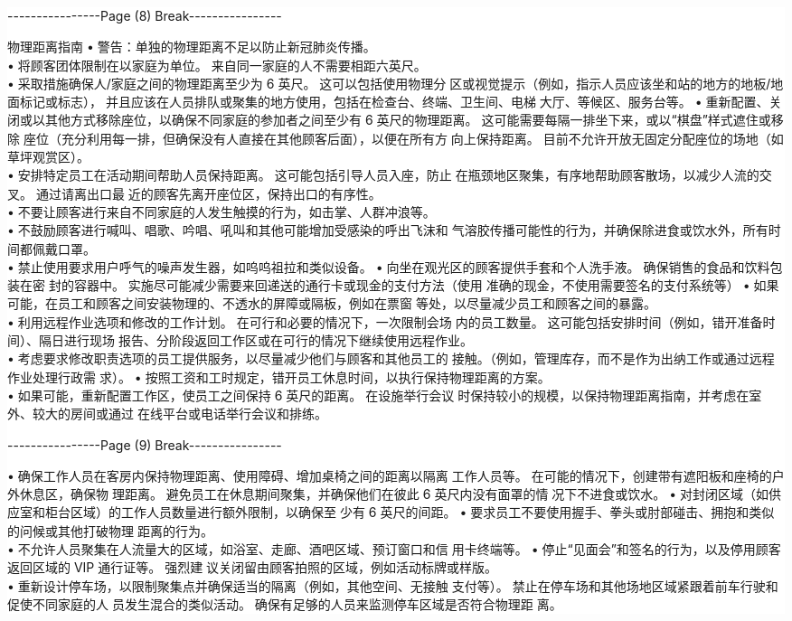  
 
----------------Page (8) Break----------------
 
物理距离指南 
• 警告：单独的物理距离不足以防止新冠肺炎传播。  
• 将顾客团体限制在以家庭为单位。 来自同一家庭的人不需要相距六英尺。  
• 采取措施确保人/家庭之间的物理距离至少为 6 英尺。 这可以包括使用物理分
区或视觉提示（例如，指示人员应该坐和站的地方的地板/地面标记或标志），
并且应该在人员排队或聚集的地方使用，包括在检查台、终端、卫生间、电梯
大厅、等候区、服务台等。 
• 重新配置、关闭或以其他方式移除座位，以确保不同家庭的参加者之间至少有 
6 英尺的物理距离。 这可能需要每隔一排坐下来，或以“棋盘”样式遮住或移除
座位（充分利用每一排，但确保没有人直接在其他顾客后面），以便在所有方
向上保持距离。 目前不允许开放无固定分配座位的场地（如草坪观赏区）。  
• 安排特定员工在活动期间帮助人员保持距离。 这可能包括引导人员入座，防止
在瓶颈地区聚集，有序地帮助顾客散场，以减少人流的交叉。 通过请离出口最
近的顾客先离开座位区，保持出口的有序性。  
• 不要让顾客进行来自不同家庭的人发生触摸的行为，如击掌、人群冲浪等。  
• 不鼓励顾客进行喊叫、唱歌、吟唱、吼叫和其他可能增加受感染的呼出飞沫和
气溶胶传播可能性的行为，并确保除进食或饮水外，所有时间都佩戴口罩。  
• 禁止使用要求用户呼气的噪声发生器，如呜呜祖拉和类似设备。 
• 向坐在观光区的顾客提供手套和个人洗手液。 确保销售的食品和饮料包装在密
封的容器中。 实施尽可能减少需要来回递送的通行卡或现金的支付方法（使用
准确的现金，不使用需要签名的支付系统等） 
• 如果可能，在员工和顾客之间安装物理的、不透水的屏障或隔板，例如在票窗
等处，以尽量减少员工和顾客之间的暴露。  
• 利用远程作业选项和修改的工作计划。 在可行和必要的情况下，一次限制会场
内的员工数量。 这可能包括安排时间（例如，错开准备时间）、隔日进行现场
报告、分阶段返回工作区或在可行的情况下继续使用远程作业。  
• 考虑要求修改职责选项的员工提供服务，以尽量减少他们与顾客和其他员工的
接触。（例如，管理库存，而不是作为出纳工作或通过远程作业处理行政需
求）。 
• 按照工资和工时规定，错开员工休息时间，以执行保持物理距离的方案。  
• 如果可能，重新配置工作区，使员工之间保持 6 英尺的距离。 在设施举行会议
时保持较小的规模，以保持物理距离指南，并考虑在室外、较大的房间或通过
在线平台或电话举行会议和排练。  
 
----------------Page (9) Break----------------
 
• 确保工作人员在客房内保持物理距离、使用障碍、增加桌椅之间的距离以隔离
工作人员等。 在可能的情况下，创建带有遮阳板和座椅的户外休息区，确保物
理距离。 避免员工在休息期间聚集，并确保他们在彼此 6 英尺内没有面罩的情
况下不进食或饮水。 
• 对封闭区域（如供应室和柜台区域）的工作人员数量进行额外限制，以确保至
少有 6 英尺的间距。 
• 要求员工不要使用握手、拳头或肘部碰击、拥抱和类似的问候或其他打破物理
距离的行为。  
• 不允许人员聚集在人流量大的区域，如浴室、走廊、酒吧区域、预订窗口和信
用卡终端等。 
• 停止“见面会”和签名的行为，以及停用顾客返回区域的 VIP 通行证等。 强烈建
议关闭留由顾客拍照的区域，例如活动标牌或样版。  
• 重新设计停车场，以限制聚集点并确保适当的隔离（例如，其他空间、无接触
支付等）。 禁止在停车场和其他场地区域紧跟着前车行驶和促使不同家庭的人
员发生混合的类似活动。 确保有足够的人员来监测停车区域是否符合物理距
离。 
 